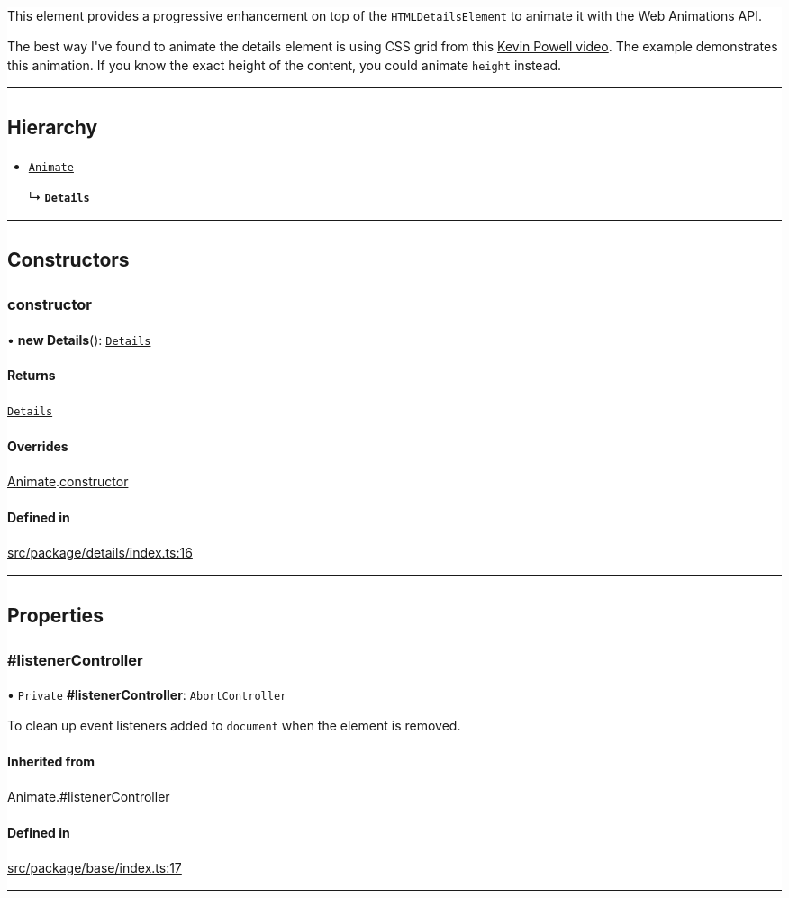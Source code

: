 This element provides a progressive enhancement on top of the `HTMLDetailsElement` to
animate it with the Web Animations API.

The best way I've found to animate the details element is using CSS grid from this
[Kevin Powell video](https://youtu.be/B_n4YONte5A?t=116). The example demonstrates
this animation. If you know the exact height of the content, you could animate `height`
instead.

---

## Hierarchy

- [`Animate`](/docs/animate/)

  ↳ **`Details`**

---

## Constructors

### constructor

• **new Details**(): [`Details`](/docs/details/)

#### Returns

[`Details`](/docs/details/)

#### Overrides

[Animate](/docs/animate/).[constructor](/docs/animate/#constructor)

#### Defined in

[src/package/details/index.ts:16](https://github.com/rossrobino/components/blob/c3636cd/src/package/details/index.ts#L16)

---

## Properties

### #listenerController

• `Private` **#listenerController**: `AbortController`

To clean up event listeners added to `document` when the element is removed.

#### Inherited from

[Animate](/docs/animate/).[#listenerController](/docs/animate/##listenercontroller)

#### Defined in

[src/package/base/index.ts:17](https://github.com/rossrobino/components/blob/c3636cd/src/package/base/index.ts#L17)

---